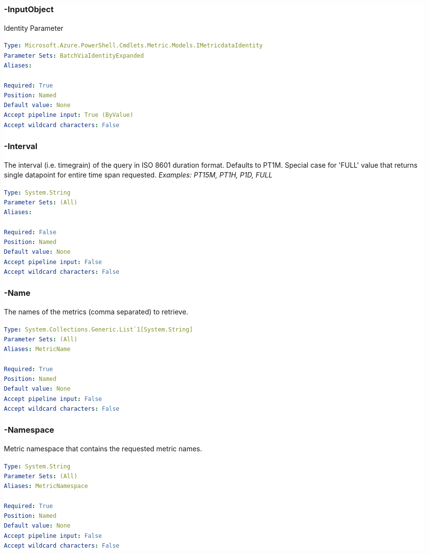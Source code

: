 ### -InputObject
Identity Parameter

```yaml
Type: Microsoft.Azure.PowerShell.Cmdlets.Metric.Models.IMetricdataIdentity
Parameter Sets: BatchViaIdentityExpanded
Aliases:

Required: True
Position: Named
Default value: None
Accept pipeline input: True (ByValue)
Accept wildcard characters: False
```

### -Interval
The interval (i.e.
timegrain) of the query in ISO 8601 duration format.
Defaults to PT1M.
Special case for 'FULL' value that returns single datapoint for entire time span requested.
*Examples: PT15M, PT1H, P1D, FULL*

```yaml
Type: System.String
Parameter Sets: (All)
Aliases:

Required: False
Position: Named
Default value: None
Accept pipeline input: False
Accept wildcard characters: False
```

### -Name
The names of the metrics (comma separated) to retrieve.

```yaml
Type: System.Collections.Generic.List`1[System.String]
Parameter Sets: (All)
Aliases: MetricName

Required: True
Position: Named
Default value: None
Accept pipeline input: False
Accept wildcard characters: False
```

### -Namespace
Metric namespace that contains the requested metric names.

```yaml
Type: System.String
Parameter Sets: (All)
Aliases: MetricNamespace

Required: True
Position: Named
Default value: None
Accept pipeline input: False
Accept wildcard characters: False
```
